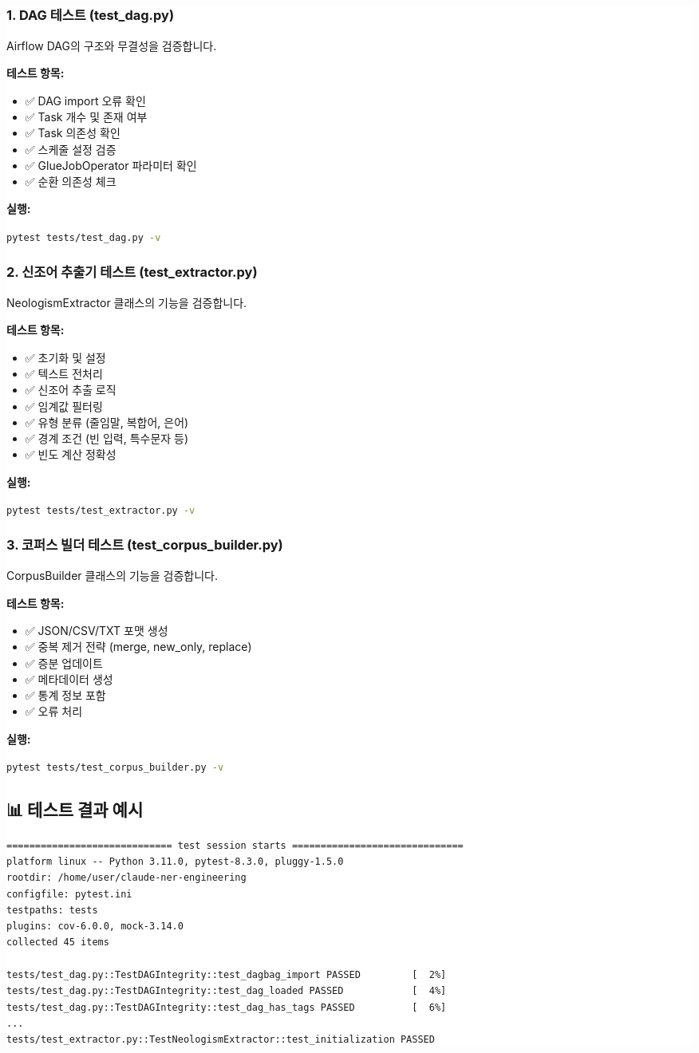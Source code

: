 ### 1. DAG 테스트 (test_dag.py)

Airflow DAG의 구조와 무결성을 검증합니다.

**테스트 항목:**
- ✅ DAG import 오류 확인
- ✅ Task 개수 및 존재 여부
- ✅ Task 의존성 확인
- ✅ 스케줄 설정 검증
- ✅ GlueJobOperator 파라미터 확인
- ✅ 순환 의존성 체크

**실행:**
```bash
pytest tests/test_dag.py -v
```

### 2. 신조어 추출기 테스트 (test_extractor.py)

NeologismExtractor 클래스의 기능을 검증합니다.

**테스트 항목:**
- ✅ 초기화 및 설정
- ✅ 텍스트 전처리
- ✅ 신조어 추출 로직
- ✅ 임계값 필터링
- ✅ 유형 분류 (줄임말, 복합어, 은어)
- ✅ 경계 조건 (빈 입력, 특수문자 등)
- ✅ 빈도 계산 정확성

**실행:**
```bash
pytest tests/test_extractor.py -v
```

### 3. 코퍼스 빌더 테스트 (test_corpus_builder.py)

CorpusBuilder 클래스의 기능을 검증합니다.

**테스트 항목:**
- ✅ JSON/CSV/TXT 포맷 생성
- ✅ 중복 제거 전략 (merge, new_only, replace)
- ✅ 증분 업데이트
- ✅ 메타데이터 생성
- ✅ 통계 정보 포함
- ✅ 오류 처리

**실행:**
```bash
pytest tests/test_corpus_builder.py -v
```

## 📊 테스트 결과 예시

```
============================= test session starts ==============================
platform linux -- Python 3.11.0, pytest-8.3.0, pluggy-1.5.0
rootdir: /home/user/claude-ner-engineering
configfile: pytest.ini
testpaths: tests
plugins: cov-6.0.0, mock-3.14.0
collected 45 items

tests/test_dag.py::TestDAGIntegrity::test_dagbag_import PASSED         [  2%]
tests/test_dag.py::TestDAGIntegrity::test_dag_loaded PASSED            [  4%]
tests/test_dag.py::TestDAGIntegrity::test_dag_has_tags PASSED          [  6%]
...
tests/test_extractor.py::TestNeologismExtractor::test_initialization PASSED
```